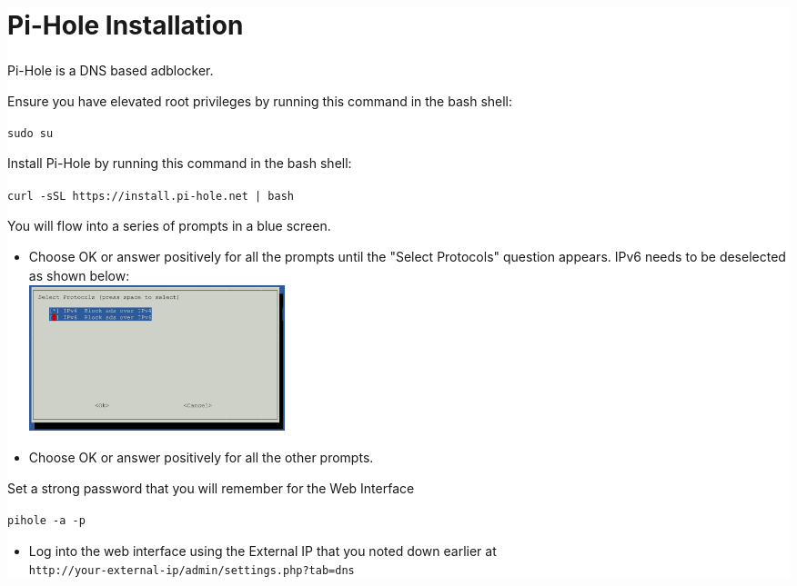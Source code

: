 # Pi-Hole Installation

Pi-Hole is a DNS based adblocker.

Ensure you have elevated root privileges by running this command in the bash shell:

```
sudo su
```

Install Pi-Hole by running this command in the bash shell:

```
curl -sSL https://install.pi-hole.net | bash
```

You will flow into a series of prompts in a blue screen.

- Choose OK or answer positively for all the prompts until the "Select Protocols" question appears. IPv6 needs to be deselected as shown below: <br><img src="./images/screenshots/16.png" width="281">

- Choose OK or answer positively for all the other prompts.

Set a strong password that you will remember for the Web Interface

```
pihole -a -p
```

- Log into the web interface using the External IP that you noted down earlier at<br> `http://your-external-ip/admin/settings.php?tab=dns`
